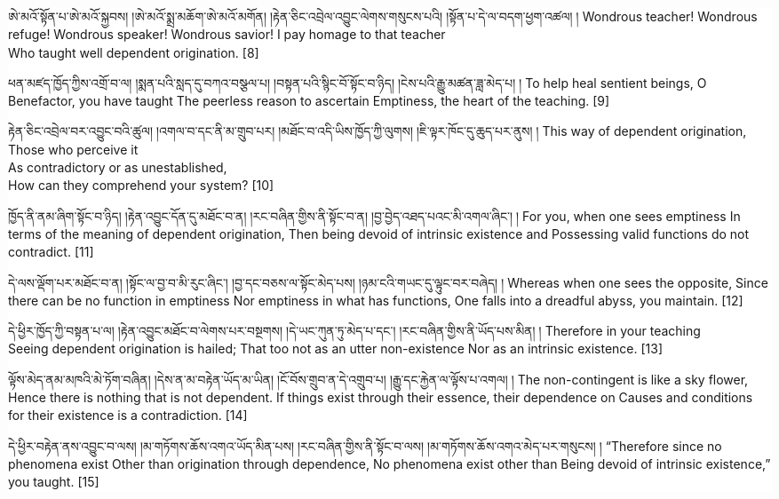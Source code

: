 ཨེ་མའོ་སྟོན་པ་ཨེ་མའོ་སྐྱབས། །ཨེ་མའོ་སྨྲ་མཆོག་ཨེ་མའོ་མགོན། །རྟེན་ཅིང་འབྲེལ་འབྱུང་ལེགས་གསུངས་པའི། །སྟོན་པ་དེ་ལ་བདག་ཕྱག་འཚལ། །
Wondrous teacher! Wondrous refuge! 
Wondrous speaker! Wondrous savior! 
I pay homage to that teacher  
Who taught well dependent origination. [8]

ཕན་མཛད་ཁྱོད་ཀྱིས་འགྲོ་བ་ལ། །སྨན་པའི་སླད་དུ་བཀའ་བསྩལ་པ། །བསྟན་པའི་སྙིང་བོ་སྟོང་བ་ཉིད། །ངེས་པའི་རྒྱུ་མཚན་ཟླ་མེད་པ། །
To help heal sentient beings, 
O Benefactor, you have taught 
The peerless reason to ascertain 
Emptiness, the heart of the teaching. [9]

རྟེན་ཅིང་འབྲེལ་བར་འབྱུང་བའི་ཚུལ། །འགལ་བ་དང་ནི་མ་གྲུབ་པར། །མཐོང་བ་འདི་ཡིས་ཁྱོད་ཀྱི་ལུགས། །ཇི་ལྟར་ཁོང་དུ་ཆུད་པར་ནུས། །
This way of dependent origination, 
Those who perceive it  
As contradictory or as unestablished,  
How can they comprehend your system? [10]

ཁྱོད་ནི་ནམ་ཞིག་སྟོང་བ་ཉིད། །རྟེན་འབྱུང་དོན་དུ་མཐོང་བ་ན། །རང་བཞིན་གྱིས་ནི་སྟོང་བ་ན། །བྱ་བྱེད་འཐད་པའང་མི་འགལ་ཞིང༌། །
For you, when one sees emptiness 
In terms of the meaning of dependent origination, 
Then being devoid of intrinsic existence and 
Possessing valid functions do not contradict. [11]

དེ་ལས་ལྡོག་པར་མཐོང་བ་ན། །སྟོང་ལ་བྱ་བ་མི་རུང་ཞིང༌། །བྱ་དང་བཅས་ལ་སྟོང་མེད་པས། །ཉམ་ངའི་གཡང་དུ་ལྟུང་བར་བཞེད། །
Whereas when one sees the opposite, 
Since there can be no function in emptiness 
Nor emptiness in what has functions, 
One falls into a dreadful abyss, you maintain. [12]

དེ་ཕྱིར་ཁྱོད་ཀྱི་བསྟན་པ་ལ། །རྟེན་འབྱུང་མཐོང་བ་ལེགས་པར་བསྔགས། །དེ་ཡང་ཀུན་ཏུ་མེད་པ་དང༌། །རང་བཞིན་གྱིས་ནི་ཡོད་པས་མིན། །
Therefore in your teaching  
Seeing dependent origination is hailed; 
That too not as an utter non-existence 
Nor as an intrinsic existence. [13]

ལྟོས་མེད་ནམ་མཁའི་མེ་ཏོག་བཞིན། །དེས་ན་མ་བརྟེན་ཡོད་མ་ཡིན། །ངོ་བོས་གྲུབ་ན་དེ་འགྲུབ་པ། །རྒྱུ་དང་རྐྱེན་ལ་ལྟོས་པ་འགལ། །
The non-contingent is like a sky flower, 
Hence there is nothing that is not dependent. 
If things exist through their essence, their dependence on 
Causes and conditions for their existence is a contradiction. [14]

དེ་ཕྱིར་བརྟེན་ནས་འབྱུང་བ་ལས། །མ་གཏོགས་ཆོས་འགའ་ཡོད་མིན་པས། །རང་བཞིན་གྱིས་ནི་སྟོང་བ་ལས། །མ་གཏོགས་ཆོས་འགའ་མེད་པར་གསུངས། །
“Therefore since no phenomena exist 
Other than origination through dependence, 
No phenomena exist other than 
Being devoid of intrinsic existence,” you taught.  [15]
